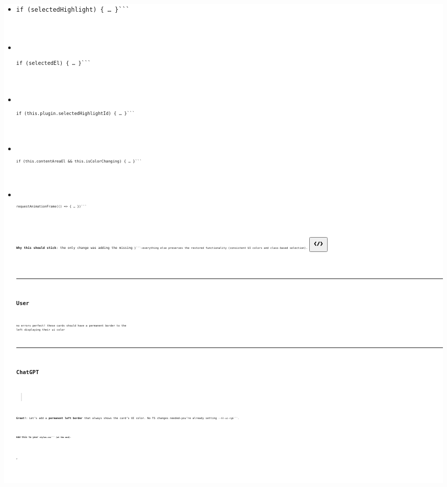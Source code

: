 <ul data-start="1437" data-end="1661">
<li data-start="1437" data-end="1471">
<p data-start="1439" data-end="1471"><code data-start="1439" data-end="1469" data-is-only-node="">if (selectedHighlight) { … }```</p>

<li data-start="1474" data-end="1501">
<p data-start="1476" data-end="1501"><code data-start="1476" data-end="1499" data-is-only-node="">if (selectedEl) { … }```</p>

<li data-start="1504" data-end="1552">
<p data-start="1506" data-end="1552"><code data-start="1506" data-end="1550" data-is-only-node="">if (this.plugin.selectedHighlightId) { … }```</p>

<li data-start="1555" data-end="1614">
<p data-start="1557" data-end="1614"><code data-start="1557" data-end="1612" data-is-only-node="">if (this.contentAreaEl &amp;&amp; this.isColorChanging) { … }```</p>

<li data-start="1617" data-end="1657">
<p data-start="1619" data-end="1657"><code data-start="1619" data-end="1655" data-is-only-node="">requestAnimationFrame(() => { … })```</p>


<p data-start="1664" data-end="1876" data-is-last-node=""><strong data-start="1664" data-end="1689" data-is-only-node="">Why this should stick</strong>: the only change was adding the missing <code data-start="1730" data-end="1733">}```—everything else preserves the restored functionality (consistent UI colors and class-based selection). <span class="align-middle" data-state="closed"><button aria-label="Kodecitering" class="rounded-xl px-1 bg-token-interactive-bg-tertiary-press text-token-text-secondary hover:text-token-text-inverted hover:bg-token-interactive-bg-primary-selected"><svg width="20" height="20" viewBox="0 0 20 20" fill="currentColor" xmlns="http://www.w3.org/2000/svg" class="icon-sm" data-darkreader-inline-fill="" style="--darkreader-inline-fill: currentColor;"><path d="M12.0394 5.92117C12.451 6.12699 12.6179 6.62755 12.412 7.0392L9.07871 13.7059C8.87289 14.1175 8.37232 14.2844 7.96068 14.0785C7.54903 13.8727 7.38217 13.3722 7.588 12.9605L10.9213 6.29385C11.1272 5.8822 11.6277 5.71534 12.0394 5.92117ZM5.50002 5.99986C5.86821 6.276 5.94283 6.79833 5.66669 7.16652L3.54169 9.99986L5.66669 12.8332C5.94283 13.2014 5.86821 13.7237 5.50002 13.9999C5.13183 14.276 4.6095 14.2014 4.33335 13.8332L1.83335 10.4999C1.61113 10.2036 1.61113 9.79615 1.83335 9.49986L4.33335 6.16652C4.6095 5.79833 5.13183 5.72371 5.50002 5.99986ZM14.5 5.99986C14.8682 5.72371 15.3905 5.79833 15.6667 6.16652L18.1667 9.49986C18.3889 9.79615 18.3889 10.2036 18.1667 10.4999L15.6667 13.8332C15.3905 14.2014 14.8682 14.276 14.5 13.9999C14.1318 13.7237 14.0572 13.2014 14.3334 12.8332L16.4584 9.99986L14.3334 7.16652C14.0572 6.79833 14.1318 6.276 14.5 5.99986Z"></path></svg></button></p>


--------------------------------------

# User

no errors perfect! these cards should have a permanent border to the left displaying their ui color

--------------------------------------

# ChatGPT

> 
<p data-start="2" data-end="151"><strong data-start="2" data-end="12" data-is-only-node="">Great!</strong>: Let’s add a <strong data-start="26" data-end="51">permanent left border</strong> that always shows the card’s UI color. No TS changes needed—you’re already setting <code data-start="135" data-end="148">--hl-ui-rgb```.</p>
<p data-start="158" data-end="207"><strong data-start="158" data-end="204" data-is-only-node="">Add this to your <code data-start="177" data-end="189">styles.css``` (at the end)</strong>:</p>
> 